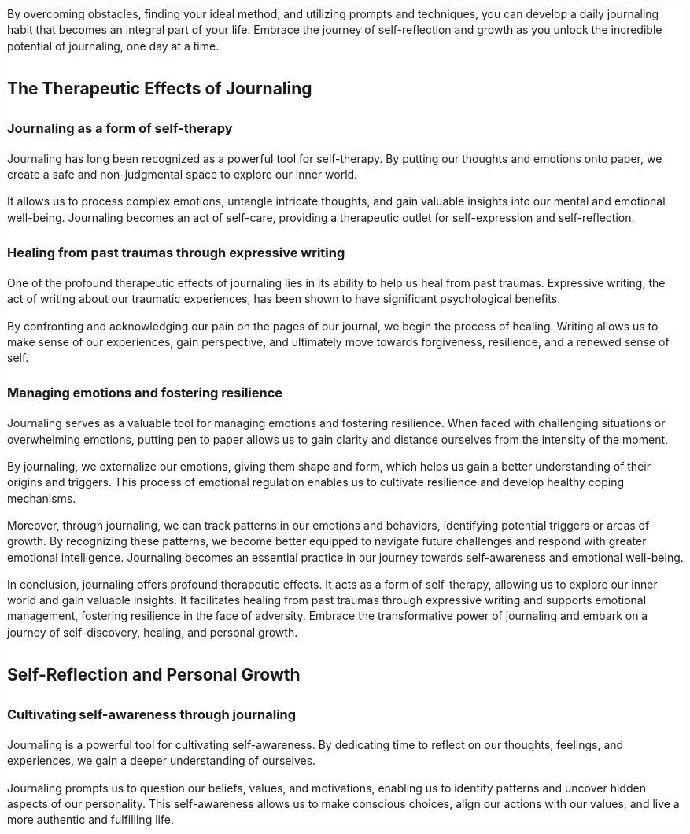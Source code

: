 By overcoming obstacles, finding your ideal method, and utilizing prompts and techniques, you can develop a daily journaling habit that becomes an integral part of your life. Embrace the journey of self-reflection and growth as you unlock the incredible potential of journaling, one day at a time.

## The Therapeutic Effects of Journaling
### Journaling as a form of self-therapy
Journaling has long been recognized as a powerful tool for self-therapy. By putting our thoughts and emotions onto paper, we create a safe and non-judgmental space to explore our inner world.

It allows us to process complex emotions, untangle intricate thoughts, and gain valuable insights into our mental and emotional well-being. Journaling becomes an act of self-care, providing a therapeutic outlet for self-expression and self-reflection.

### Healing from past traumas through expressive writing

One of the profound therapeutic effects of journaling lies in its ability to help us heal from past traumas. Expressive writing, the act of writing about our traumatic experiences, has been shown to have significant psychological benefits.

By confronting and acknowledging our pain on the pages of our journal, we begin the process of healing. Writing allows us to make sense of our experiences, gain perspective, and ultimately move towards forgiveness, resilience, and a renewed sense of self.

### Managing emotions and fostering resilience
Journaling serves as a valuable tool for managing emotions and fostering resilience. When faced with challenging situations or overwhelming emotions, putting pen to paper allows us to gain clarity and distance ourselves from the intensity of the moment.

By journaling, we externalize our emotions, giving them shape and form, which helps us gain a better understanding of their origins and triggers. This process of emotional regulation enables us to cultivate resilience and develop healthy coping mechanisms.

Moreover, through journaling, we can track patterns in our emotions and behaviors, identifying potential triggers or areas of growth. By recognizing these patterns, we become better equipped to navigate future challenges and respond with greater emotional intelligence. Journaling becomes an essential practice in our journey towards self-awareness and emotional well-being.

In conclusion, journaling offers profound therapeutic effects. It acts as a form of self-therapy, allowing us to explore our inner world and gain valuable insights. It facilitates healing from past traumas through expressive writing and supports emotional management, fostering resilience in the face of adversity. Embrace the transformative power of journaling and embark on a journey of self-discovery, healing, and personal growth.

## Self-Reflection and Personal Growth
### Cultivating self-awareness through journaling
Journaling is a powerful tool for cultivating self-awareness. By dedicating time to reflect on our thoughts, feelings, and experiences, we gain a deeper understanding of ourselves.

Journaling prompts us to question our beliefs, values, and motivations, enabling us to identify patterns and uncover hidden aspects of our personality. This self-awareness allows us to make conscious choices, align our actions with our values, and live a more authentic and fulfilling life.
